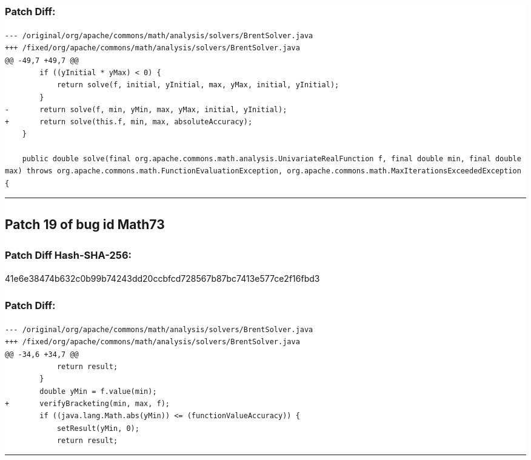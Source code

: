 ### Patch Diff:
```
--- /original/org/apache/commons/math/analysis/solvers/BrentSolver.java	
+++ /fixed/org/apache/commons/math/analysis/solvers/BrentSolver.java	
@@ -49,7 +49,7 @@
 		if ((yInitial * yMax) < 0) {
 			return solve(f, initial, yInitial, max, yMax, initial, yInitial);
 		}
-		return solve(f, min, yMin, max, yMax, initial, yInitial);
+		return solve(this.f, min, max, absoluteAccuracy);
 	}
 
 	public double solve(final org.apache.commons.math.analysis.UnivariateRealFunction f, final double min, final double max) throws org.apache.commons.math.FunctionEvaluationException, org.apache.commons.math.MaxIterationsExceededException {
```


---
## Patch 19 of bug id Math73
### Patch Diff Hash-SHA-256:

41e6e38474b632c0b99b74243dd20ccbfcd728567b87bc7413e577ce2f16fbd3

### Patch Diff:
```
--- /original/org/apache/commons/math/analysis/solvers/BrentSolver.java	
+++ /fixed/org/apache/commons/math/analysis/solvers/BrentSolver.java	
@@ -34,6 +34,7 @@
 			return result;
 		}
 		double yMin = f.value(min);
+		verifyBracketing(min, max, f);
 		if ((java.lang.Math.abs(yMin)) <= (functionValueAccuracy)) {
 			setResult(yMin, 0);
 			return result;
```


---
